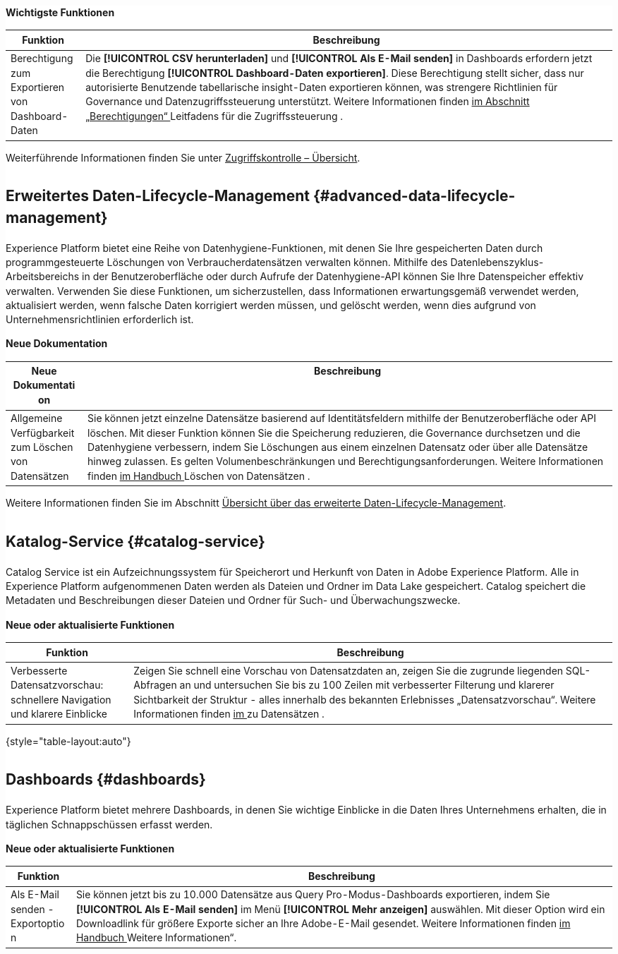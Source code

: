 **Wichtigste Funktionen**

| Funktion | Beschreibung |
| ------- | ----------- |
| Berechtigung zum Exportieren von Dashboard-Daten | Die **[!UICONTROL CSV herunterladen]** und **[!UICONTROL Als E-Mail senden]** in Dashboards erfordern jetzt die Berechtigung **[!UICONTROL Dashboard-Daten exportieren]**. Diese Berechtigung stellt sicher, dass nur autorisierte Benutzende tabellarische insight-Daten exportieren können, was strengere Richtlinien für Governance und Datenzugriffssteuerung unterstützt. Weitere Informationen finden [ im Abschnitt „Berechtigungen“ ](../../access-control/home.md#permissions) Leitfadens für die Zugriffssteuerung . |

Weiterführende Informationen finden Sie unter [Zugriffskontrolle – Übersicht](../../access-control/home.md).

## Erweitertes Daten-Lifecycle-Management {#advanced-data-lifecycle-management}

Experience Platform bietet eine Reihe von Datenhygiene-Funktionen, mit denen Sie Ihre gespeicherten Daten durch programmgesteuerte Löschungen von Verbraucherdatensätzen verwalten können. Mithilfe des Datenlebenszyklus-Arbeitsbereichs in der Benutzeroberfläche oder durch Aufrufe der Datenhygiene-API können Sie Ihre Datenspeicher effektiv verwalten. Verwenden Sie diese Funktionen, um sicherzustellen, dass Informationen erwartungsgemäß verwendet werden, aktualisiert werden, wenn falsche Daten korrigiert werden müssen, und gelöscht werden, wenn dies aufgrund von Unternehmensrichtlinien erforderlich ist.

**Neue Dokumentation**

| Neue Dokumentation | Beschreibung |
| --- | --- |
| Allgemeine Verfügbarkeit zum Löschen von Datensätzen | Sie können jetzt einzelne Datensätze basierend auf Identitätsfeldern mithilfe der Benutzeroberfläche oder API löschen. Mit dieser Funktion können Sie die Speicherung reduzieren, die Governance durchsetzen und die Datenhygiene verbessern, indem Sie Löschungen aus einem einzelnen Datensatz oder über alle Datensätze hinweg zulassen. Es gelten Volumenbeschränkungen und Berechtigungsanforderungen. Weitere Informationen finden [ im Handbuch ](../../hygiene/ui/record-delete.md) Löschen von Datensätzen . |

Weitere Informationen finden Sie im Abschnitt [Übersicht über das erweiterte Daten-Lifecycle-Management](../../hygiene/home.md).

## Katalog-Service {#catalog-service}

Catalog Service ist ein Aufzeichnungssystem für Speicherort und Herkunft von Daten in Adobe Experience Platform. Alle in Experience Platform aufgenommenen Daten werden als Dateien und Ordner im Data Lake gespeichert. Catalog speichert die Metadaten und Beschreibungen dieser Dateien und Ordner für Such- und Überwachungszwecke.

**Neue oder aktualisierte Funktionen**

| Funktion | Beschreibung |
| --- | --- |
| Verbesserte Datensatzvorschau: schnellere Navigation und klarere Einblicke | Zeigen Sie schnell eine Vorschau von Datensatzdaten an, zeigen Sie die zugrunde liegenden SQL-Abfragen an und untersuchen Sie bis zu 100 Zeilen mit verbesserter Filterung und klarerer Sichtbarkeit der Struktur - alles innerhalb des bekannten Erlebnisses „Datensatzvorschau“. Weitere Informationen finden [ im ](../../catalog/datasets/user-guide.md#preview) zu Datensätzen . |

{style="table-layout:auto"}

## Dashboards {#dashboards}

Experience Platform bietet mehrere Dashboards, in denen Sie wichtige Einblicke in die Daten Ihres Unternehmens erhalten, die in täglichen Schnappschüssen erfasst werden.

**Neue oder aktualisierte Funktionen**

| Funktion | Beschreibung |
| ------- | ----------- |
| Als E-Mail senden - Exportoption | Sie können jetzt bis zu 10.000 Datensätze aus Query Pro-Modus-Dashboards exportieren, indem Sie **[!UICONTROL Als E-Mail senden]** im Menü **[!UICONTROL Mehr anzeigen]** auswählen. Mit dieser Option wird ein Downloadlink für größere Exporte sicher an Ihre Adobe-E-Mail gesendet. Weitere Informationen finden [ im Handbuch ](../../dashboards/sql-insights-query-pro-mode/view-more.md#export)Weitere Informationen“. |

